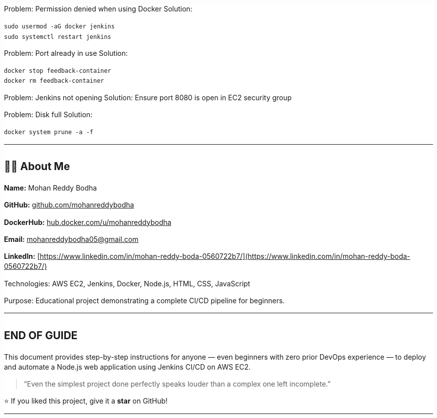 Problem: Permission denied when using Docker
Solution:

```
sudo usermod -aG docker jenkins
sudo systemctl restart jenkins
```

Problem: Port already in use
Solution:

```
docker stop feedback-container 
docker rm feedback-container
```

Problem: Jenkins not opening
Solution: Ensure port 8080 is open in EC2 security group

Problem: Disk full
Solution:

```
docker system prune -a -f
```

---


## 👨‍💻 About Me

**Name:** Mohan Reddy Bodha

**GitHub:** [github.com/mohanreddybodha](https://github.com/mohanreddybodha)

**DockerHub:** [hub.docker.com/u/mohanreddybodha](https://hub.docker.com/u/mohanreddybodha)

**Email:** [mohanreddybodha05@gmail.com](mailto:mohanreddybodha05@gmail.com)

**LinkedIn:** [https://www.linkedin.com/in/mohan-reddy-boda-0560722b7/](https://www.linkedin.com/in/mohan-reddy-boda-0560722b7/)

Technologies: AWS EC2, Jenkins, Docker, Node.js, HTML, CSS, JavaScript

Purpose: Educational project demonstrating a complete CI/CD pipeline for beginners.

---

## END OF GUIDE

This document provides step-by-step instructions for anyone — even beginners with zero prior DevOps experience — to deploy and automate a Node.js web application using Jenkins CI/CD on AWS EC2.

> “Even the simplest project done perfectly speaks louder than a complex one left incomplete.”

⭐ If you liked this project, give it a **star** on GitHub!

---


